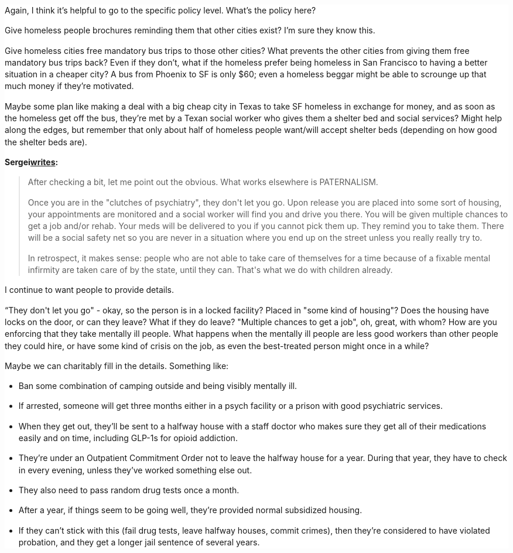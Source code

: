 Again, I think it’s helpful to go to the specific policy level. What’s the policy here?

Give homeless people brochures reminding them that other cities exist? I’m sure they know this.

Give homeless cities free mandatory bus trips to those other cities? What prevents the other cities from giving them free mandatory bus trips back? Even if they don’t, what if the homeless prefer being homeless in San Francisco to having a better situation in a cheaper city? A bus from Phoenix to SF is only $60; even a homeless beggar might be able to scrounge up that much money if they’re motivated.

Maybe some plan like making a deal with a big cheap city in Texas to take SF homeless in exchange for money, and as soon as the homeless get off the bus, they’re met by a Texan social worker who gives them a shelter bed and social services? Might help along the edges, but remember that only about half of homeless people want/will accept shelter beds (depending on how good the shelter beds are).

**Sergei[writes](/p/details-that-you-should-include-in/comment/61382013):**

> After checking a bit, let me point out the obvious. What works elsewhere is PATERNALISM.
> 
> Once you are in the "clutches of psychiatry", they don't let you go. Upon release you are placed into some sort of housing, your appointments are monitored and a social worker will find you and drive you there. You will be given multiple chances to get a job and/or rehab. Your meds will be delivered to you if you cannot pick them up. They remind you to take them. There will be a social safety net so you are never in a situation where you end up on the street unless you really really try to.
> 
> In retrospect, it makes sense: people who are not able to take care of themselves for a time because of a fixable mental infirmity are taken care of by the state, until they can. That's what we do with children already.

I continue to want people to provide details.

“They don't let you go" - okay, so the person is in a locked facility? Placed in "some kind of housing"? Does the housing have locks on the door, or can they leave? What if they do leave? "Multiple chances to get a job", oh, great, with whom? How are you enforcing that they take mentally ill people. What happens when the mentally ill people are less good workers than other people they could hire, or have some kind of crisis on the job, as even the best-treated person might once in a while?

Maybe we can charitably fill in the details. Something like:

  * Ban some combination of camping outside and being visibly mentally ill.

  * If arrested, someone will get three months either in a psych facility or a prison with good psychiatric services.

  * When they get out, they’ll be sent to a halfway house with a staff doctor who makes sure they get all of their medications easily and on time, including GLP-1s for opioid addiction.

  * They’re under an Outpatient Commitment Order not to leave the halfway house for a year. During that year, they have to check in every evening, unless they’ve worked something else out.

  * They also need to pass random drug tests once a month.

  * After a year, if things seem to be going well, they’re provided normal subsidized housing.

  * If they can’t stick with this (fail drug tests, leave halfway houses, commit crimes), then they’re considered to have violated probation, and they get a longer jail sentence of several years.


